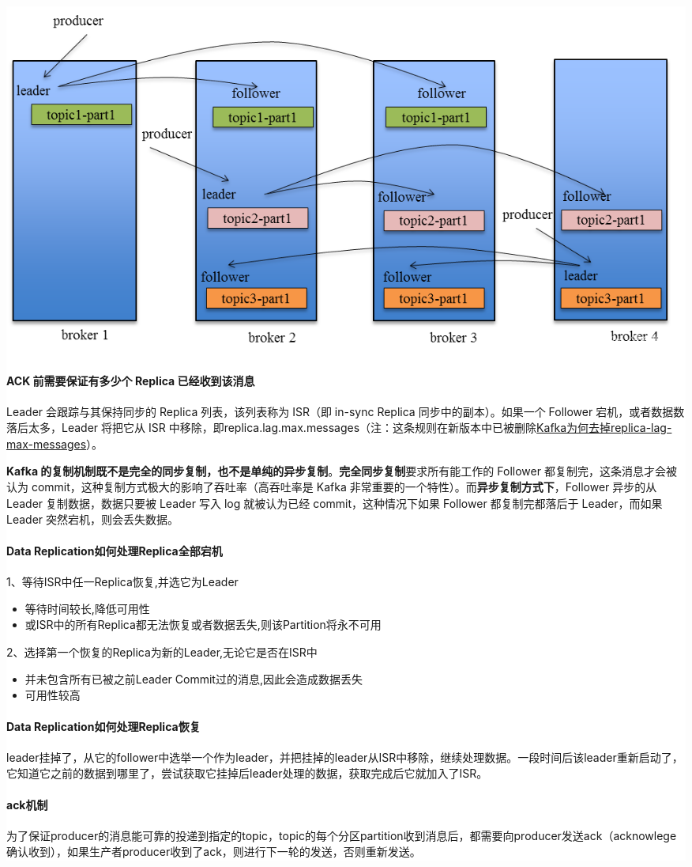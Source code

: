 ![](./img/notes/4.png)

#### ACK 前需要保证有多少个 Replica 已经收到该消息

Leader 会跟踪与其保持同步的 Replica 列表，该列表称为 ISR（即 in-sync Replica 同步中的副本）。如果一个 Follower 宕机，或者数据数落后太多，Leader 将把它从 ISR 中移除，即replica.lag.max.messages（注：这条规则在新版本中已被删除[Kafka为何去掉replica-lag-max-messages](./Kafka为何去掉replica-lag-max-messages.md )）。

**Kafka 的复制机制既不是完全的同步复制，也不是单纯的异步复制**。**完全同步复制**要求所有能工作的 Follower 都复制完，这条消息才会被认为 commit，这种复制方式极大的影响了吞吐率（高吞吐率是 Kafka 非常重要的一个特性）。而**异步复制方式下**，Follower 异步的从 Leader 复制数据，数据只要被 Leader 写入 log 就被认为已经 commit，这种情况下如果 Follower 都复制完都落后于 Leader，而如果 Leader 突然宕机，则会丢失数据。

#### Data Replication如何处理Replica全部宕机

1、等待ISR中任一Replica恢复,并选它为Leader

- 等待时间较长,降低可用性
- 或ISR中的所有Replica都无法恢复或者数据丢失,则该Partition将永不可用

2、选择第一个恢复的Replica为新的Leader,无论它是否在ISR中

- 并未包含所有已被之前Leader Commit过的消息,因此会造成数据丢失
- 可用性较高

#### Data Replication如何处理Replica恢复

leader挂掉了，从它的follower中选举一个作为leader，并把挂掉的leader从ISR中移除，继续处理数据。一段时间后该leader重新启动了，它知道它之前的数据到哪里了，尝试获取它挂掉后leader处理的数据，获取完成后它就加入了ISR。

#### ack机制

为了保证producer的消息能可靠的投递到指定的topic，topic的每个分区partition收到消息后，都需要向producer发送ack（acknowlege确认收到），如果生产者producer收到了ack，则进行下一轮的发送，否则重新发送。
